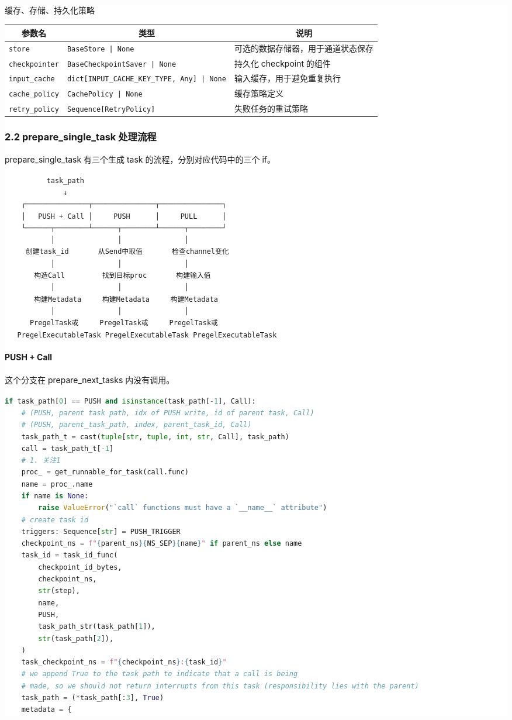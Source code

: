 缓存、存储、持久化策略

| 参数名            | 类型                                        | 说明                 |
| -------------- | ----------------------------------------- | ------------------ |
| `store`        | `BaseStore \| None`                       | 可选的数据存储器，用于通道状态保存  |
| `checkpointer` | `BaseCheckpointSaver \| None`             | 持久化 checkpoint 的组件 |
| `input_cache`  | `dict[INPUT_CACHE_KEY_TYPE, Any] \| None` | 输入缓存，用于避免重复执行      |
| `cache_policy` | `CachePolicy \| None`                     | 缓存策略定义             |
| `retry_policy` | `Sequence[RetryPolicy]`                   | 失败任务的重试策略          |

### 2.2 prepare_single_task 处理流程
prepare_single_task 有三个生成 task 的流程，分别对应代码中的三个 if。

```
          task_path
              ↓
    ┌───────────────┬───────────────┬───────────────┐
    │   PUSH + Call │     PUSH      │     PULL      │
    └──────┬────────┴──────┬────────┴──────┬────────┘
           │               │               │
     创建task_id       从Send中取值       检查channel变化
           │               │               │
       构造Call         找到目标proc       构建输入值
           │               │               │
       构建Metadata     构建Metadata     构建Metadata
           │               │               │
      PregelTask或     PregelTask或     PregelTask或
   PregelExecutableTask PregelExecutableTask PregelExecutableTask
```


#### PUSH + Call 
这个分支在 prepare_next_tasks 内没有调用。

```python
if task_path[0] == PUSH and isinstance(task_path[-1], Call):
    # (PUSH, parent task path, idx of PUSH write, id of parent task, Call)
    # (PUSH, parent_task_path, index, parent_task_id, Call)
    task_path_t = cast(tuple[str, tuple, int, str, Call], task_path)
    call = task_path_t[-1]
    # 1. 关注1
    proc_ = get_runnable_for_task(call.func)
    name = proc_.name
    if name is None:
        raise ValueError("`call` functions must have a `__name__` attribute")
    # create task id
    triggers: Sequence[str] = PUSH_TRIGGER
    checkpoint_ns = f"{parent_ns}{NS_SEP}{name}" if parent_ns else name
    task_id = task_id_func(
        checkpoint_id_bytes,
        checkpoint_ns,
        str(step),
        name,
        PUSH,
        task_path_str(task_path[1]),
        str(task_path[2]),
    )
    task_checkpoint_ns = f"{checkpoint_ns}:{task_id}"
    # we append True to the task path to indicate that a call is being
    # made, so we should not return interrupts from this task (responsibility lies with the parent)
    task_path = (*task_path[:3], True)
    metadata = {
```